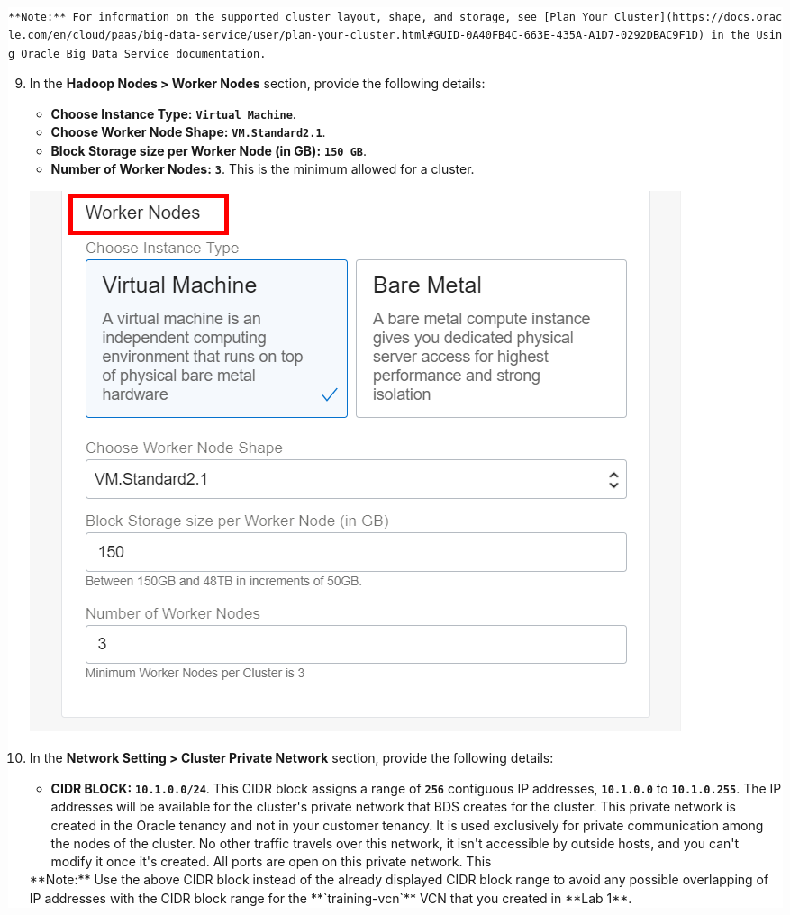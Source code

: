     **Note:** For information on the supported cluster layout, shape, and storage, see [Plan Your Cluster](https://docs.oracle.com/en/cloud/paas/big-data-service/user/plan-your-cluster.html#GUID-0A40FB4C-663E-435A-A1D7-0292DBAC9F1D) in the Using Oracle Big Data Service documentation.

9. In the **Hadoop Nodes > Worker Nodes** section, provide the following details:

    * **Choose Instance Type:** **`Virtual Machine`**.
    * **Choose Worker Node Shape:** **`VM.Standard2.1`**.
    * **Block Storage size per Worker Node (in GB):** **`150 GB`**.
    * **Number of Worker Nodes:** **`3`**. This is the minimum allowed for a cluster.

    ![](./images/create-cluster-3.png " ")

10. In the **Network Setting > Cluster Private Network** section, provide the following details:

     * **CIDR BLOCK:** **`10.1.0.0/24`**. This CIDR block assigns a range of **`256`** contiguous IP addresses, **`10.1.0.0`** to **`10.1.0.255`**. The IP addresses will be available for the cluster's private network that BDS creates for the cluster. This private network is created in the Oracle tenancy and not in your customer tenancy. It is used exclusively for private communication among the nodes of the cluster. No other traffic travels over this network, it isn't accessible by outside hosts, and you can't modify it once it's created. All ports are open on this private network. This

     <if type="freetier">
     **Note:** Use the above CIDR block instead of the already displayed CIDR block range to avoid any possible overlapping of IP addresses with the CIDR block range for the **`training-vcn`** VCN that you created in **Lab 1**.
     </if>
